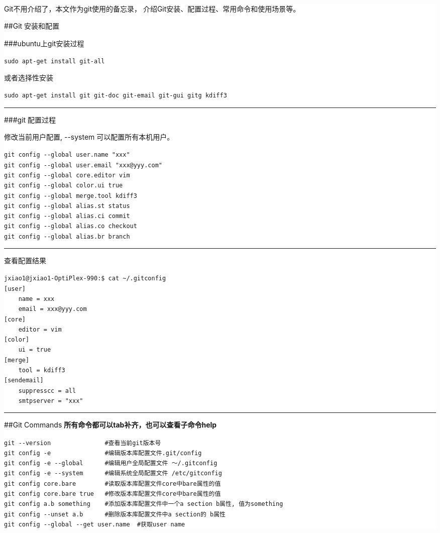 Git不用介绍了，本文作为git使用的备忘录，
介绍Git安装、配置过程、常用命令和使用场景等。



##Git 安装和配置

###ubuntu上git安装过程
```
sudo apt-get install git-all
```

或者选择性安装

```
sudo apt-get install git git-doc git-email git-gui gitg kdiff3
```

---

###git 配置过程

修改当前用户配置, --system 可以配置所有本机用户。

	git config --global user.name "xxx"
	git config --global user.email "xxx@yyy.com"
	git config --global core.editor vim
	git config --global color.ui true
	git config --global merge.tool kdiff3 
	git config --global alias.st status
	git config --global alias.ci commit
	git config --global alias.co checkout
	git config --global alias.br branch

---

查看配置结果

	jxiao1@jxiao1-OptiPlex-990:$ cat ~/.gitconfig
	[user]
		name = xxx
		email = xxx@yyy.com
	[core]
		editor = vim
	[color]
		ui = true
	[merge]
		tool = kdiff3
	[sendemail]
		suppresscc = all
		smtpserver = "xxx"

---

##Git Commands
**所有命令都可以tab补齐，也可以查看子命令help**

	git --version               #查看当前git版本号
	git config -e               #编辑版本库配置文件.git/config
	git config -e --global      #编辑用户全局配置文件 ～/.gitconfig
	git config -e --system      #编辑系统全局配置文件 /etc/gitconfig
	git config core.bare        #读取版本库配置文件core中bare属性的值
	git config core.bare true   #修改版本库配置文件core中bare属性的值
	git config a.b something    #添加版本库配置文件中一个a section b属性, 值为something
	git config --unset a.b      #删除版本库配置文件中a section的 b属性
	git config --global --get user.name  #获取user name
	